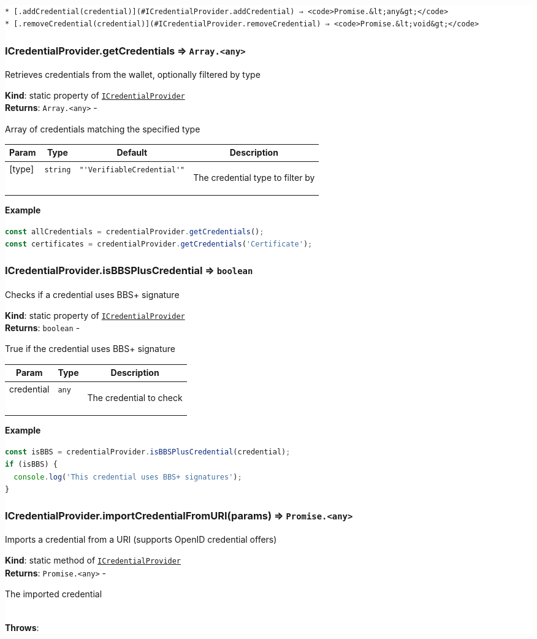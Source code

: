     * [.addCredential(credential)](#ICredentialProvider.addCredential) ⇒ <code>Promise.&lt;any&gt;</code>
    * [.removeCredential(credential)](#ICredentialProvider.removeCredential) ⇒ <code>Promise.&lt;void&gt;</code>

<a name="ICredentialProvider.getCredentials"></a>

### ICredentialProvider.getCredentials ⇒ <code>Array.&lt;any&gt;</code>
<p>Retrieves credentials from the wallet, optionally filtered by type</p>

**Kind**: static property of [<code>ICredentialProvider</code>](#ICredentialProvider)  
**Returns**: <code>Array.&lt;any&gt;</code> - <p>Array of credentials matching the specified type</p>  

| Param | Type | Default | Description |
| --- | --- | --- | --- |
| [type] | <code>string</code> | <code>&quot;&#x27;VerifiableCredential&#x27;&quot;</code> | <p>The credential type to filter by</p> |

**Example**  
```js
const allCredentials = credentialProvider.getCredentials();
const certificates = credentialProvider.getCredentials('Certificate');
```
<a name="ICredentialProvider.isBBSPlusCredential"></a>

### ICredentialProvider.isBBSPlusCredential ⇒ <code>boolean</code>
<p>Checks if a credential uses BBS+ signature</p>

**Kind**: static property of [<code>ICredentialProvider</code>](#ICredentialProvider)  
**Returns**: <code>boolean</code> - <p>True if the credential uses BBS+ signature</p>  

| Param | Type | Description |
| --- | --- | --- |
| credential | <code>any</code> | <p>The credential to check</p> |

**Example**  
```js
const isBBS = credentialProvider.isBBSPlusCredential(credential);
if (isBBS) {
  console.log('This credential uses BBS+ signatures');
}
```
<a name="ICredentialProvider.importCredentialFromURI"></a>

### ICredentialProvider.importCredentialFromURI(params) ⇒ <code>Promise.&lt;any&gt;</code>
<p>Imports a credential from a URI (supports OpenID credential offers)</p>

**Kind**: static method of [<code>ICredentialProvider</code>](#ICredentialProvider)  
**Returns**: <code>Promise.&lt;any&gt;</code> - <p>The imported credential</p>  
**Throws**:
